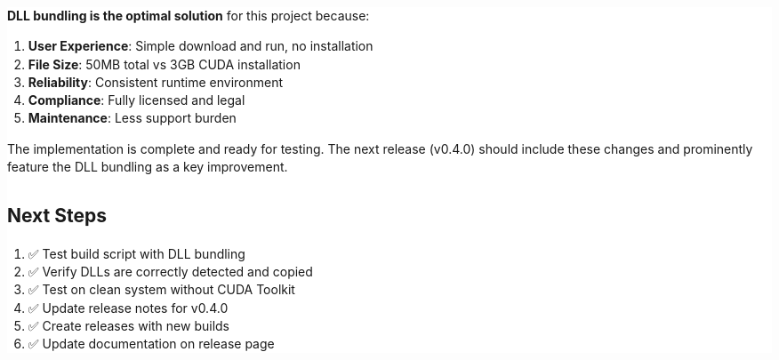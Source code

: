 **DLL bundling is the optimal solution** for this project because:

1. **User Experience**: Simple download and run, no installation
2. **File Size**: 50MB total vs 3GB CUDA installation
3. **Reliability**: Consistent runtime environment
4. **Compliance**: Fully licensed and legal
5. **Maintenance**: Less support burden

The implementation is complete and ready for testing. The next release (v0.4.0) should include these changes and prominently feature the DLL bundling as a key improvement.

## Next Steps

1. ✅ Test build script with DLL bundling
2. ✅ Verify DLLs are correctly detected and copied
3. ✅ Test on clean system without CUDA Toolkit
4. ✅ Update release notes for v0.4.0
5. ✅ Create releases with new builds
6. ✅ Update documentation on release page

